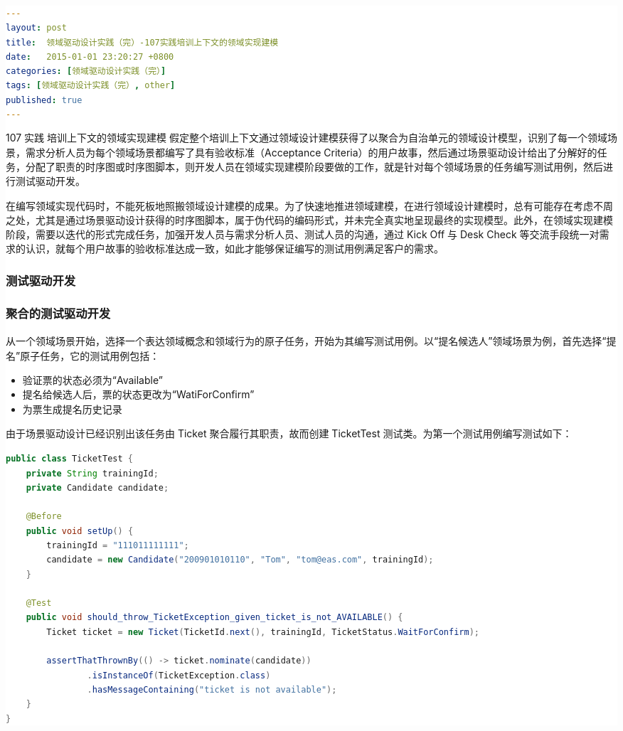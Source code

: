 ```yaml
---
layout: post
title:  领域驱动设计实践（完）-107实践培训上下文的领域实现建模
date:   2015-01-01 23:20:27 +0800
categories: [领域驱动设计实践（完）]
tags: [领域驱动设计实践（完）, other]
published: true
---
```




107 实践 培训上下文的领域实现建模
假定整个培训上下文通过领域设计建模获得了以聚合为自治单元的领域设计模型，识别了每一个领域场景，需求分析人员为每个领域场景都编写了具有验收标准（Acceptance Criteria）的用户故事，然后通过场景驱动设计给出了分解好的任务，分配了职责的时序图或时序图脚本，则开发人员在领域实现建模阶段要做的工作，就是针对每个领域场景的任务编写测试用例，然后进行测试驱动开发。

在编写领域实现代码时，不能死板地照搬领域设计建模的成果。为了快速地推进领域建模，在进行领域设计建模时，总有可能存在考虑不周之处，尤其是通过场景驱动设计获得的时序图脚本，属于伪代码的编码形式，并未完全真实地呈现最终的实现模型。此外，在领域实现建模阶段，需要以迭代的形式完成任务，加强开发人员与需求分析人员、测试人员的沟通，通过 Kick Off 与 Desk Check 等交流手段统一对需求的认识，就每个用户故事的验收标准达成一致，如此才能够保证编写的测试用例满足客户的需求。

### 测试驱动开发

### **聚合的测试驱动开发**

从一个领域场景开始，选择一个表达领域概念和领域行为的原子任务，开始为其编写测试用例。以“提名候选人”领域场景为例，首先选择“提名”原子任务，它的测试用例包括：

* 验证票的状态必须为“Available”
* 提名给候选人后，票的状态更改为“WatiForConfirm”
* 为票生成提名历史记录

由于场景驱动设计已经识别出该任务由 Ticket 聚合履行其职责，故而创建 TicketTest 测试类。为第一个测试用例编写测试如下：

```java
public class TicketTest {
    private String trainingId;
    private Candidate candidate;

    @Before
    public void setUp() {
        trainingId = "111011111111";
        candidate = new Candidate("200901010110", "Tom", "tom@eas.com", trainingId);
    }

    @Test
    public void should_throw_TicketException_given_ticket_is_not_AVAILABLE() {
        Ticket ticket = new Ticket(TicketId.next(), trainingId, TicketStatus.WaitForConfirm);

        assertThatThrownBy(() -> ticket.nominate(candidate))
                .isInstanceOf(TicketException.class)
                .hasMessageContaining("ticket is not available");
    }
}
```
